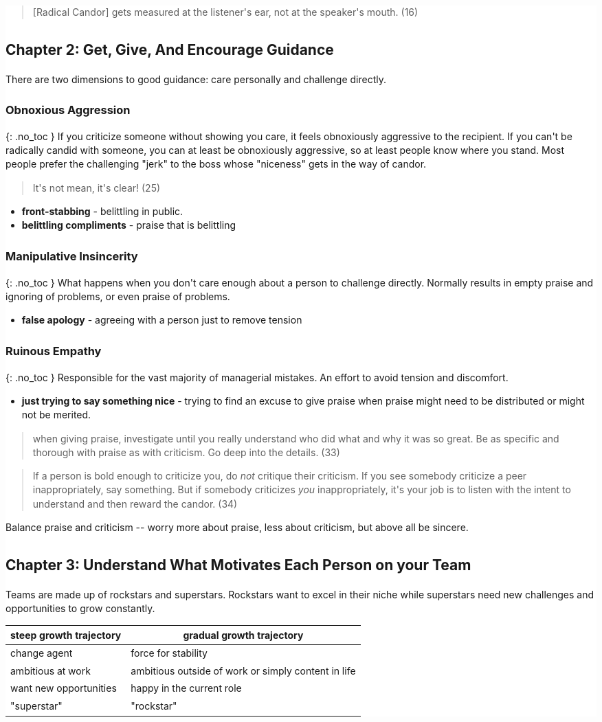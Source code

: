 > [Radical Candor] gets measured at the listener's ear, not at the speaker's mouth. (16)

## Chapter 2: Get, Give, And Encourage Guidance
There are two dimensions to good guidance: care personally and challenge directly.

### Obnoxious Aggression
{: .no_toc }
If you criticize someone without showing you care, it feels obnoxiously aggressive to the recipient. If you can't be radically candid with someone, you can at least be obnoxiously aggressive, so at least people know where you stand. Most people prefer the challenging "jerk" to the boss whose "niceness" gets in the way of candor.

> It's not mean, it's clear! (25)

- **front-stabbing** - belittling in public.
- **belittling compliments** - praise that is belittling

### Manipulative Insincerity
{: .no_toc }
What happens when you don't care enough about a person to challenge directly. Normally results in empty praise and ignoring of problems, or even praise of problems.

- **false apology** - agreeing with a person just to remove tension

### Ruinous Empathy
{: .no_toc }
Responsible for the vast majority of managerial mistakes. An effort to avoid tension and discomfort.

- **just trying to say something nice** - trying to find an excuse to give praise when praise might need to be distributed or might not be merited.

> when giving praise, investigate until you really understand who did what and why it was so great. Be as specific and thorough with praise as with criticism. Go deep into the details. (33)

> If a person is bold enough to criticize you, do _not_ critique their criticism. If you see somebody criticize a peer inappropriately, say something. But if somebody criticizes _you_ inappropriately, it's your job is to listen with the intent to understand and then reward the candor. (34)

Balance praise and criticism -- worry more about praise, less about criticism, but above all be sincere.

## Chapter 3: Understand What Motivates Each Person on your Team

Teams are made up of rockstars and superstars. Rockstars want to excel in their niche while superstars need new challenges and opportunities to grow constantly.

| steep growth trajectory | gradual growth trajectory |
| - | - |
| change agent | force for stability |
| ambitious at work | ambitious outside of work or simply content in life |
|want new opportunities | happy in the current role |
| "superstar" | "rockstar" |
